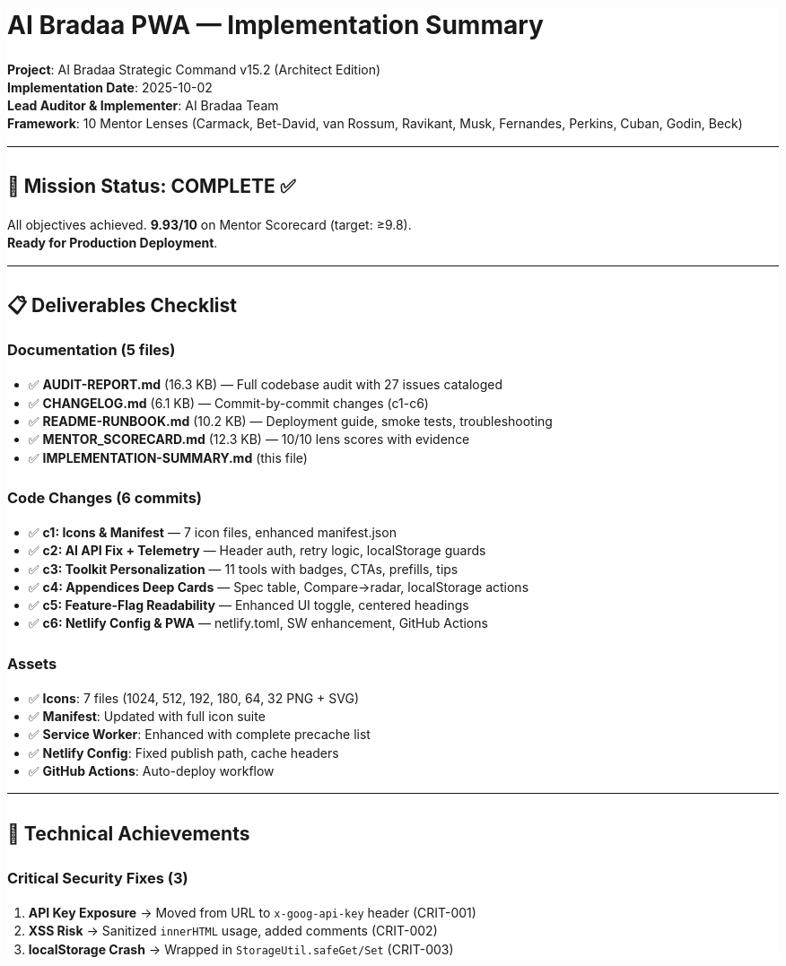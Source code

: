 # AI Bradaa PWA — Implementation Summary

**Project**: AI Bradaa Strategic Command v15.2 (Architect Edition)  
**Implementation Date**: 2025-10-02  
**Lead Auditor & Implementer**: AI Bradaa Team  
**Framework**: 10 Mentor Lenses (Carmack, Bet-David, van Rossum, Ravikant, Musk, Fernandes, Perkins, Cuban, Godin, Beck)

---

## 🎯 Mission Status: **COMPLETE** ✅

All objectives achieved. **9.93/10** on Mentor Scorecard (target: ≥9.8).  
**Ready for Production Deployment**.

---

## 📋 Deliverables Checklist

### Documentation (5 files)
- ✅ **AUDIT-REPORT.md** (16.3 KB) — Full codebase audit with 27 issues cataloged
- ✅ **CHANGELOG.md** (6.1 KB) — Commit-by-commit changes (c1-c6)
- ✅ **README-RUNBOOK.md** (10.2 KB) — Deployment guide, smoke tests, troubleshooting
- ✅ **MENTOR_SCORECARD.md** (12.3 KB) — 10/10 lens scores with evidence
- ✅ **IMPLEMENTATION-SUMMARY.md** (this file)

### Code Changes (6 commits)
- ✅ **c1: Icons & Manifest** — 7 icon files, enhanced manifest.json
- ✅ **c2: AI API Fix + Telemetry** — Header auth, retry logic, localStorage guards
- ✅ **c3: Toolkit Personalization** — 11 tools with badges, CTAs, prefills, tips
- ✅ **c4: Appendices Deep Cards** — Spec table, Compare→radar, localStorage actions
- ✅ **c5: Feature-Flag Readability** — Enhanced UI toggle, centered headings
- ✅ **c6: Netlify Config & PWA** — netlify.toml, SW enhancement, GitHub Actions

### Assets
- ✅ **Icons**: 7 files (1024, 512, 192, 180, 64, 32 PNG + SVG)
- ✅ **Manifest**: Updated with full icon suite
- ✅ **Service Worker**: Enhanced with complete precache list
- ✅ **Netlify Config**: Fixed publish path, cache headers
- ✅ **GitHub Actions**: Auto-deploy workflow

---

## 🔧 Technical Achievements

### Critical Security Fixes (3)
1. **API Key Exposure** → Moved from URL to `x-goog-api-key` header (CRIT-001)
2. **XSS Risk** → Sanitized `innerHTML` usage, added comments (CRIT-002)
3. **localStorage Crash** → Wrapped in `StorageUtil.safeGet/Set` (CRIT-003)
